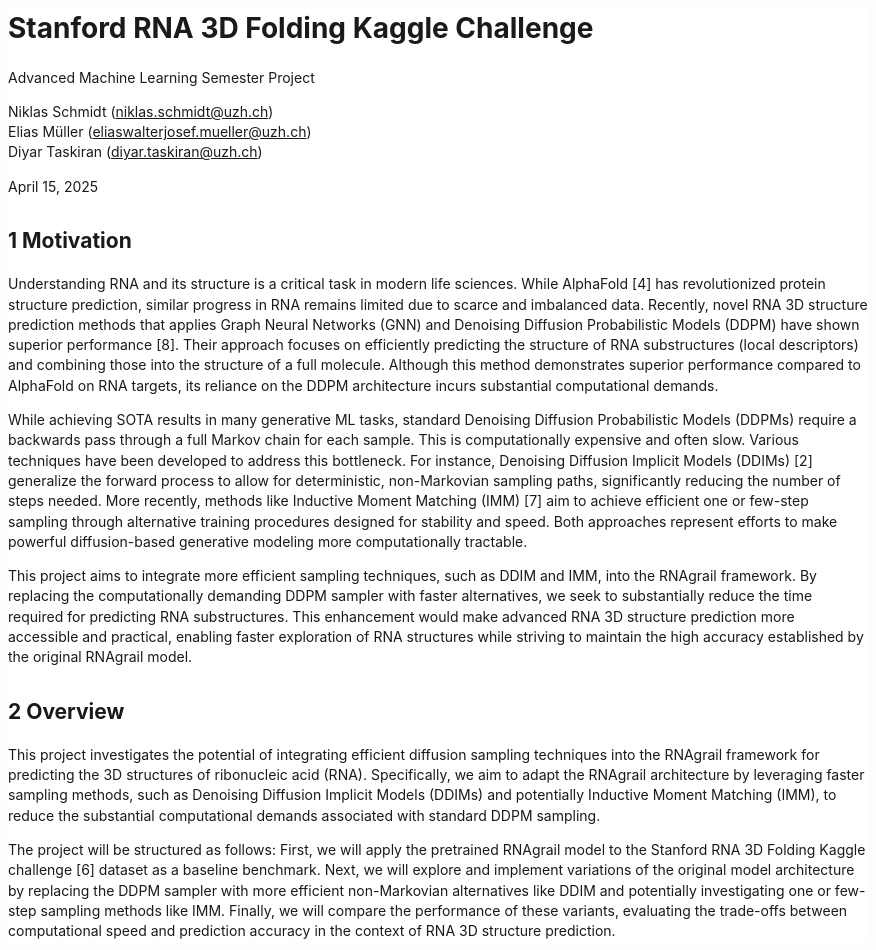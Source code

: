 # Stanford RNA 3D Folding Kaggle Challenge  
Advanced Machine Learning Semester Project

Niklas Schmidt (niklas.schmidt@uzh.ch)</br>
Elias Müller (eliaswalterjosef.mueller@uzh.ch)</br>
Diyar Taskiran  (diyar.taskiran@uzh.ch)


April 15, 2025

## 1 Motivation

Understanding RNA and its structure is a critical task in modern life sciences. While AlphaFold [4] has revolutionized protein structure prediction, similar progress in RNA remains limited due to scarce and imbalanced data. Recently, novel RNA 3D structure prediction methods that applies Graph Neural Networks (GNN) and Denoising Diffusion Probabilistic Models (DDPM) have shown superior performance [8]. Their approach focuses on efficiently predicting the structure of RNA substructures (local descriptors) and combining those into the structure of a full molecule. Although this method demonstrates superior performance compared to AlphaFold on RNA targets, its reliance on the DDPM architecture incurs substantial computational demands.

While achieving SOTA results in many generative ML tasks, standard Denoising Diffusion Probabilistic Models (DDPMs) require a backwards pass through a full Markov chain for each sample. This is computationally expensive and often slow. Various techniques have been developed to address this bottleneck. For instance, Denoising Diffusion Implicit Models (DDIMs) [2] generalize the forward process to allow for deterministic, non-Markovian sampling paths, significantly reducing the number of steps needed. More recently, methods like Inductive Moment Matching (IMM) [7] aim to achieve efficient one or few-step sampling through alternative training procedures designed for stability and speed. Both approaches represent efforts to make powerful diffusion-based generative modeling more computationally tractable.

This project aims to integrate more efficient sampling techniques, such as DDIM and IMM, into the RNAgrail framework. By replacing the computationally demanding DDPM sampler with faster alternatives, we seek to substantially reduce the time required for predicting RNA substructures. This enhancement would make advanced RNA 3D structure prediction more accessible and practical, enabling faster exploration of RNA structures while striving to maintain the high accuracy established by the original RNAgrail model.

## 2 Overview

This project investigates the potential of integrating efficient diffusion sampling techniques into the RNAgrail framework for predicting the 3D structures of ribonucleic acid (RNA). Specifically, we aim to adapt the RNAgrail architecture by leveraging faster sampling methods, such as Denoising Diffusion Implicit Models (DDIMs) and potentially Inductive Moment Matching (IMM), to reduce the substantial computational demands associated with standard DDPM sampling.

The project will be structured as follows: First, we will apply the pretrained RNAgrail model to the Stanford RNA 3D Folding Kaggle challenge [6] dataset as a baseline benchmark. Next, we will explore and implement variations of the original model architecture by replacing the DDPM sampler with more efficient non-Markovian alternatives like DDIM and potentially investigating one or few-step sampling methods like IMM. Finally, we will compare the performance of these variants, evaluating the trade-offs between computational speed and prediction accuracy in the context of RNA 3D structure prediction.
